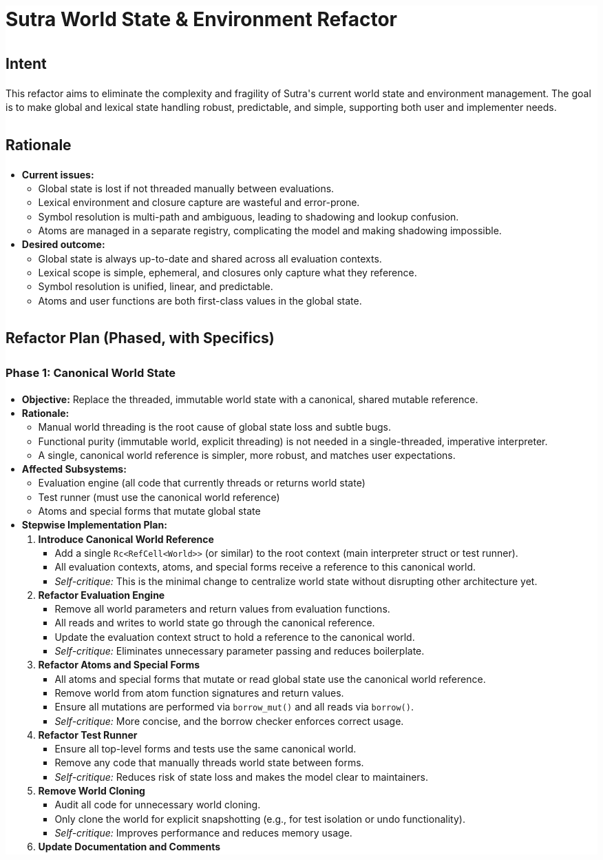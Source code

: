 # Sutra World State & Environment Refactor

## Intent

This refactor aims to eliminate the complexity and fragility of Sutra's current world state and environment management. The goal is to make global and lexical state handling robust, predictable, and simple, supporting both user and implementer needs.

## Rationale

- **Current issues:**
  - Global state is lost if not threaded manually between evaluations.
  - Lexical environment and closure capture are wasteful and error-prone.
  - Symbol resolution is multi-path and ambiguous, leading to shadowing and lookup confusion.
  - Atoms are managed in a separate registry, complicating the model and making shadowing impossible.
- **Desired outcome:**
  - Global state is always up-to-date and shared across all evaluation contexts.
  - Lexical scope is simple, ephemeral, and closures only capture what they reference.
  - Symbol resolution is unified, linear, and predictable.
  - Atoms and user functions are both first-class values in the global state.

## Refactor Plan (Phased, with Specifics)

### Phase 1: Canonical World State
- **Objective:** Replace the threaded, immutable world state with a canonical, shared mutable reference.
- **Rationale:**
  - Manual world threading is the root cause of global state loss and subtle bugs.
  - Functional purity (immutable world, explicit threading) is not needed in a single-threaded, imperative interpreter.
  - A single, canonical world reference is simpler, more robust, and matches user expectations.
- **Affected Subsystems:**
  - Evaluation engine (all code that currently threads or returns world state)
  - Test runner (must use the canonical world reference)
  - Atoms and special forms that mutate global state
- **Stepwise Implementation Plan:**
  1. **Introduce Canonical World Reference**
     - Add a single `Rc<RefCell<World>>` (or similar) to the root context (main interpreter struct or test runner).
     - All evaluation contexts, atoms, and special forms receive a reference to this canonical world.
     - *Self-critique:* This is the minimal change to centralize world state without disrupting other architecture yet.
  2. **Refactor Evaluation Engine**
     - Remove all world parameters and return values from evaluation functions.
     - All reads and writes to world state go through the canonical reference.
     - Update the evaluation context struct to hold a reference to the canonical world.
     - *Self-critique:* Eliminates unnecessary parameter passing and reduces boilerplate.
  3. **Refactor Atoms and Special Forms**
     - All atoms and special forms that mutate or read global state use the canonical world reference.
     - Remove world from atom function signatures and return values.
     - Ensure all mutations are performed via `borrow_mut()` and all reads via `borrow()`.
     - *Self-critique:* More concise, and the borrow checker enforces correct usage.
  4. **Refactor Test Runner**
     - Ensure all top-level forms and tests use the same canonical world.
     - Remove any code that manually threads world state between forms.
     - *Self-critique:* Reduces risk of state loss and makes the model clear to maintainers.
  5. **Remove World Cloning**
     - Audit all code for unnecessary world cloning.
     - Only clone the world for explicit snapshotting (e.g., for test isolation or undo functionality).
     - *Self-critique:* Improves performance and reduces memory usage.
  6. **Update Documentation and Comments**